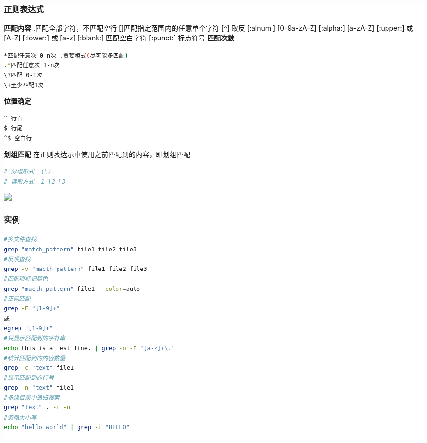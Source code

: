

### 正则表达式

**匹配内容**
.匹配全部字符，不匹配空行
[]匹配指定范围内的任意单个字符
[^] 取反
[:alnum:] [0-9a-zA-Z]
[:alpha:] [a-zA-Z]
[:upper:] 或 [A-Z]
[:lower:] 或 [a-z]
[:blank:] 匹配空白字符
[:punct:] 标点符号
**匹配次数**

```bash
*匹配任意次 0-n次 ,贪婪模式(尽可能多匹配)
.*匹配任意次 1-n次 
\?匹配 0-1次
\+至少匹配1次
```

**位置确定**
```bash
^ 行首
$ 行尾
^$ 空白行
```


**划组匹配**
在正则表达示中使用之前匹配到的内容，即划组匹配

```bash
# 分组形式 \(\)
# 读取方式 \1 \2 \3
```
![](http://noback.upyun.com/blog/img20191112/正则表达式.png)


### 实例 

```bash
#多文件查找
grep "match_pattern" file1 file2 file3 
#反项查找
grep -v "macth_pattern" file1 file2 file3 
#匹配项标记颜色
grep "macth_pattern" file1 --color=auto 
#正则匹配
grep -E "[1-9]+"
或
egrep "[1-9]+"
#只显示匹配到的字符串
echo this is a test line. | grep -o -E "[a-z]+\."
#统计匹配到的内容数量
grep -c "text" file1 
#显示匹配到的行号
grep -n "text" file1 
#多级目录中递归搜索
grep "text" . -r -n 
#忽略大小写
echo "hello world" | grep -i "HELLO" 
```
---------------
